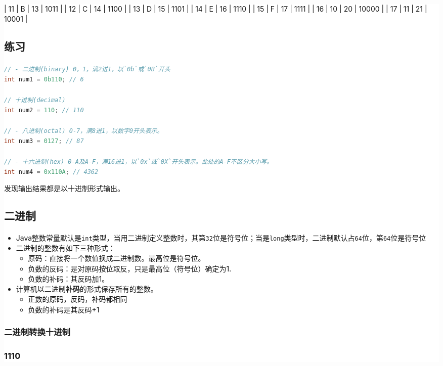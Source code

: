 | 11     | B        | 13     | 1011   |
| 12     | C        | 14     | 1100   |
| 13     | D        | 15     | 1101   |
| 14     | E        | 16     | 1110   |
| 15     | F        | 17     | 1111   |
| 16     | 10       | 20     | 10000  |
| 17     | 11       | 21     | 10001  |



## 练习

~~~java
// - 二进制(binary) 0，1，满2进1，以`0b`或`0B`开头
int num1 = 0b110; // 6

// 十进制(decimal)
int num2 = 110; // 110

// - 八进制(octal) 0-7，满8进1，以数字0开头表示。
int num3 = 0127; // 87

// - 十六进制(hex) 0-A及A-F，满16进1，以`0x`或`0X`开头表示。此处的A-F不区分大小写。
int num4 = 0x110A; // 4362
~~~

发现输出结果都是以十进制形式输出。





## 二进制

- Java整数常量默认是`int`类型，当用二进制定义整数时，其第`32`位是符号位；当是`long`类型时，二进制默认占`64`位，第`64`位是符号位
- 二进制的整数有如下三种形式：
  - 原码：直接将一个数值换成二进制数。最高位是符号位。
  - 负数的反码：是对原码按位取反，只是最高位（符号位）确定为1.
  - 负数的补码：其反码加1。
- 计算机以二进制**补码**的形式保存所有的整数。
  - 正数的原码，反码，补码都相同
  - 负数的补码是其反码+1





### 二进制转换十进制

### 1110
